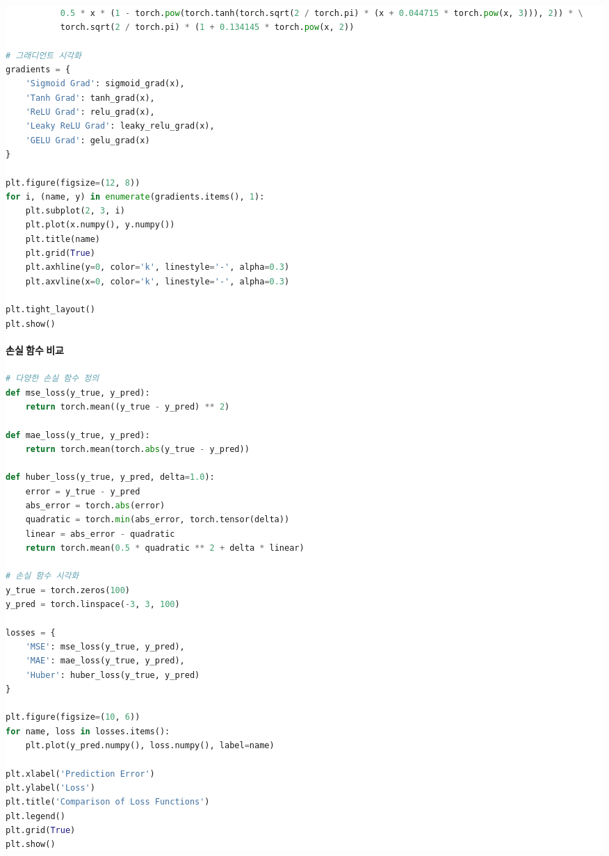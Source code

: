 ```python
           0.5 * x * (1 - torch.pow(torch.tanh(torch.sqrt(2 / torch.pi) * (x + 0.044715 * torch.pow(x, 3))), 2)) * \
           torch.sqrt(2 / torch.pi) * (1 + 0.134145 * torch.pow(x, 2))

# 그래디언트 시각화
gradients = {
    'Sigmoid Grad': sigmoid_grad(x),
    'Tanh Grad': tanh_grad(x),
    'ReLU Grad': relu_grad(x),
    'Leaky ReLU Grad': leaky_relu_grad(x),
    'GELU Grad': gelu_grad(x)
}

plt.figure(figsize=(12, 8))
for i, (name, y) in enumerate(gradients.items(), 1):
    plt.subplot(2, 3, i)
    plt.plot(x.numpy(), y.numpy())
    plt.title(name)
    plt.grid(True)
    plt.axhline(y=0, color='k', linestyle='-', alpha=0.3)
    plt.axvline(x=0, color='k', linestyle='-', alpha=0.3)

plt.tight_layout()
plt.show()
```

#### 손실 함수 비교
```python
# 다양한 손실 함수 정의
def mse_loss(y_true, y_pred):
    return torch.mean((y_true - y_pred) ** 2)

def mae_loss(y_true, y_pred):
    return torch.mean(torch.abs(y_true - y_pred))

def huber_loss(y_true, y_pred, delta=1.0):
    error = y_true - y_pred
    abs_error = torch.abs(error)
    quadratic = torch.min(abs_error, torch.tensor(delta))
    linear = abs_error - quadratic
    return torch.mean(0.5 * quadratic ** 2 + delta * linear)

# 손실 함수 시각화
y_true = torch.zeros(100)
y_pred = torch.linspace(-3, 3, 100)

losses = {
    'MSE': mse_loss(y_true, y_pred),
    'MAE': mae_loss(y_true, y_pred),
    'Huber': huber_loss(y_true, y_pred)
}

plt.figure(figsize=(10, 6))
for name, loss in losses.items():
    plt.plot(y_pred.numpy(), loss.numpy(), label=name)

plt.xlabel('Prediction Error')
plt.ylabel('Loss')
plt.title('Comparison of Loss Functions')
plt.legend()
plt.grid(True)
plt.show()
```

